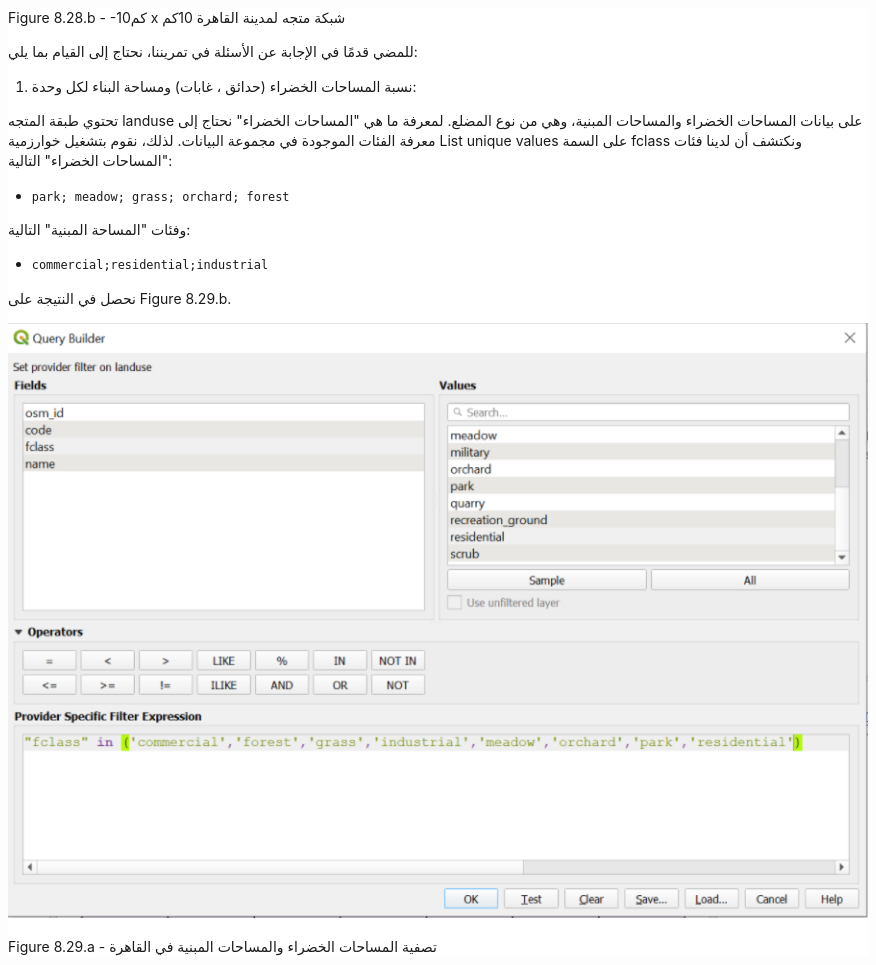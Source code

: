 Figure 8.28.b - -10كم  x شبكة متجه لمدينة القاهرة 10كم

للمضي قدمًا في الإجابة عن الأسئلة في تمريننا، نحتاج إلى القيام بما يلي:

1. نسبة المساحات الخضراء (حدائق ، غابات) ومساحة البناء لكل وحدة:

تحتوي طبقة المتجه landuse على بيانات المساحات الخضراء والمساحات المبنية، وهي من نوع المضلع. لمعرفة ما هي "المساحات الخضراء" نحتاج إلى معرفة الفئات الموجودة في مجموعة البيانات. لذلك، نقوم بتشغيل خوارزمية List unique values على السمة fclass ونكتشف أن لدينا فئات "المساحات الخضراء" التالية:

*   `park; meadow; grass; orchard; forest`
 
 وفئات "المساحة المبنية" التالية:

*   `commercial;residential;industrial`

نحصل في النتيجة على Figure 8.29.b.

![Filtering green areas and built-up space ](media/fig830_a.png "Filtering green areas and built-up space  ")

Figure 8.29.a - تصفية المساحات الخضراء والمساحات المبنية في القاهرة
